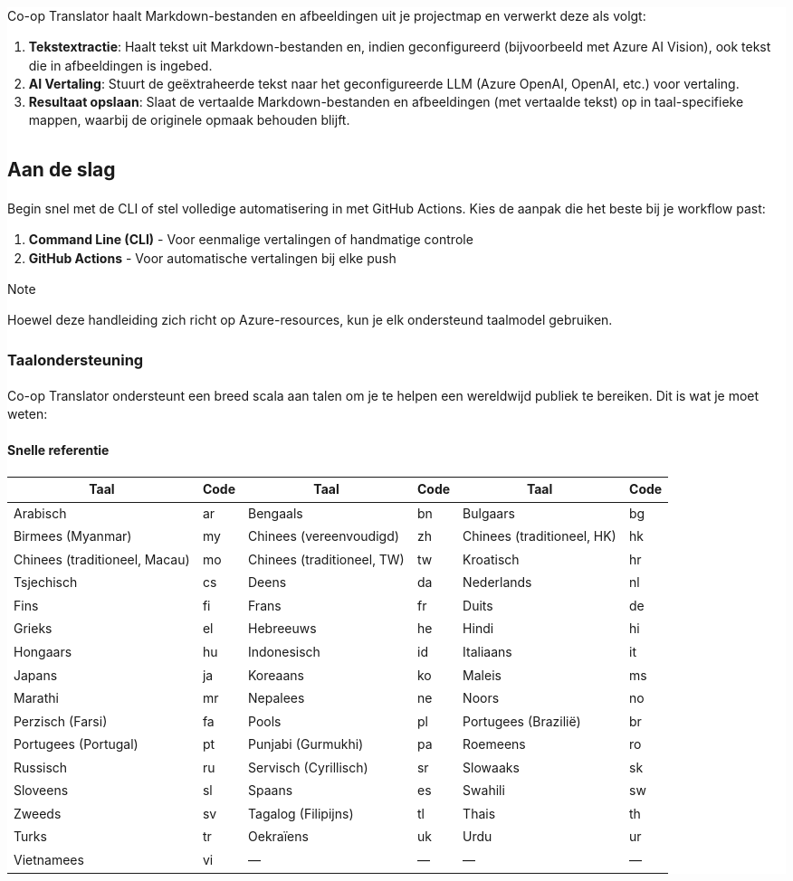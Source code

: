 Co-op Translator haalt Markdown-bestanden en afbeeldingen uit je projectmap en verwerkt deze als volgt:

1. **Tekstextractie**: Haalt tekst uit Markdown-bestanden en, indien geconfigureerd (bijvoorbeeld met Azure AI Vision), ook tekst die in afbeeldingen is ingebed.
1. **AI Vertaling**: Stuurt de geëxtraheerde tekst naar het geconfigureerde LLM (Azure OpenAI, OpenAI, etc.) voor vertaling.
1. **Resultaat opslaan**: Slaat de vertaalde Markdown-bestanden en afbeeldingen (met vertaalde tekst) op in taal-specifieke mappen, waarbij de originele opmaak behouden blijft.

## Aan de slag

Begin snel met de CLI of stel volledige automatisering in met GitHub Actions. Kies de aanpak die het beste bij je workflow past:

1. **Command Line (CLI)** - Voor eenmalige vertalingen of handmatige controle
2. **GitHub Actions** - Voor automatische vertalingen bij elke push

> [!NOTE]
> Hoewel deze handleiding zich richt op Azure-resources, kun je elk ondersteund taalmodel gebruiken.

### Taalondersteuning

Co-op Translator ondersteunt een breed scala aan talen om je te helpen een wereldwijd publiek te bereiken. Dit is wat je moet weten:

#### Snelle referentie

| Taal | Code | Taal | Code | Taal | Code |
|----------|------|----------|------|----------|------|
| Arabisch | ar | Bengaals | bn | Bulgaars | bg |
| Birmees (Myanmar) | my | Chinees (vereenvoudigd) | zh | Chinees (traditioneel, HK) | hk |
| Chinees (traditioneel, Macau) | mo | Chinees (traditioneel, TW) | tw | Kroatisch | hr |
| Tsjechisch | cs | Deens | da | Nederlands | nl |
| Fins | fi | Frans | fr | Duits | de |
| Grieks | el | Hebreeuws | he | Hindi | hi |
| Hongaars | hu | Indonesisch | id | Italiaans | it |
| Japans | ja | Koreaans | ko | Maleis | ms |
| Marathi | mr | Nepalees | ne | Noors | no |
| Perzisch (Farsi) | fa | Pools | pl | Portugees (Brazilië) | br |
| Portugees (Portugal) | pt | Punjabi (Gurmukhi) | pa | Roemeens | ro |
| Russisch | ru | Servisch (Cyrillisch) | sr | Slowaaks | sk |
| Sloveens | sl | Spaans | es | Swahili | sw |
| Zweeds | sv | Tagalog (Filipijns) | tl | Thais | th |
| Turks | tr | Oekraïens | uk | Urdu | ur |
| Vietnamees | vi | — | — | — | — |
